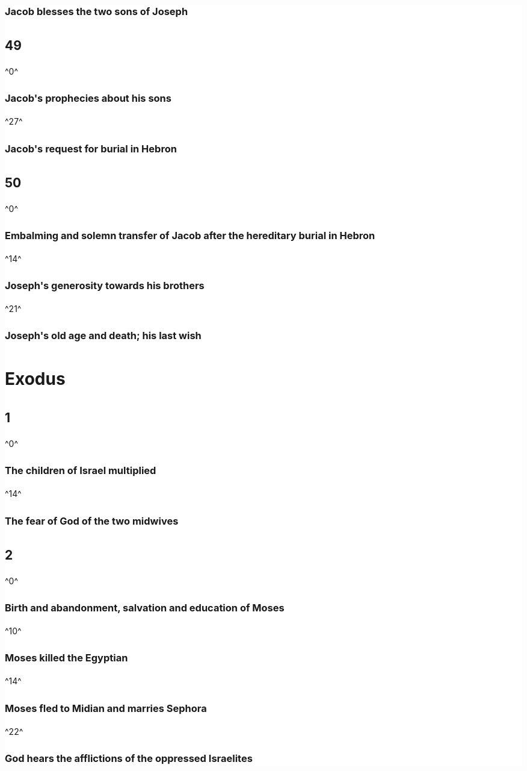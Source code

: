 ### Jacob blesses the two sons of Joseph

## 49
^0^

### Jacob's prophecies about his sons
^27^

### Jacob's request for burial in Hebron

## 50
^0^

### Embalming and solemn transfer of Jacob after the hereditary burial in Hebron
^14^

### Joseph's generosity towards his brothers
^21^

### Joseph's old age and death; his last wish

# Exodus

## 1
^0^

### The children of Israel multiplied
^14^

### The fear of God of the two midwives

## 2
^0^

### Birth and abandonment, salvation and education of Moses
^10^

### Moses killed the Egyptian
^14^

### Moses fled to Midian and marries Sephora
^22^

### God hears the afflictions of the oppressed Israelites
